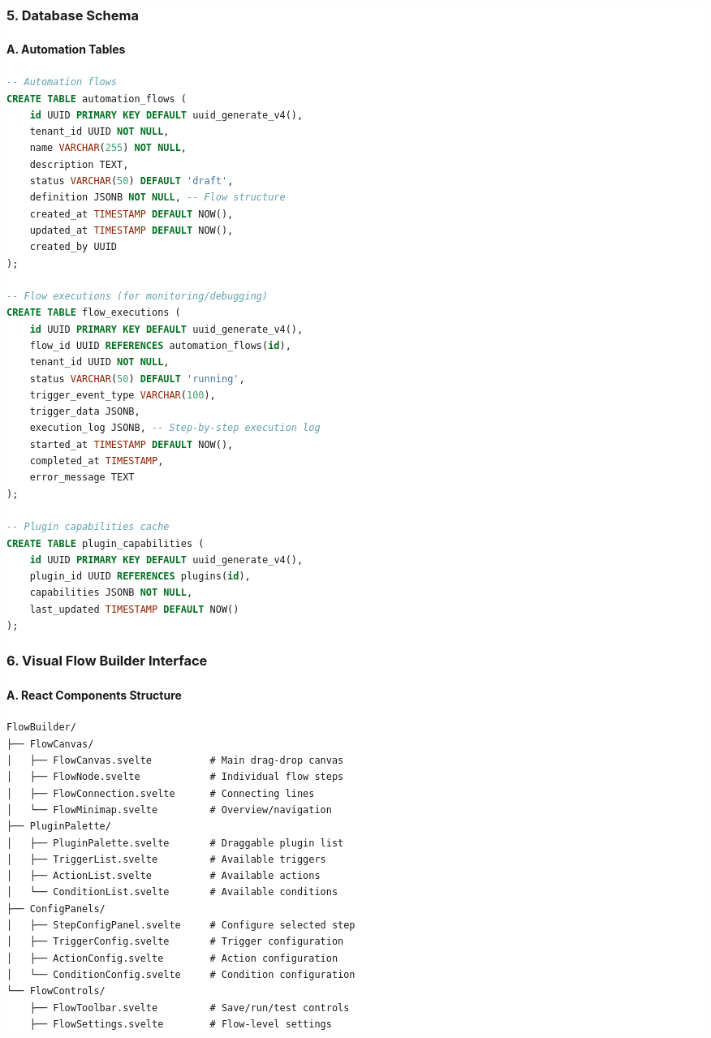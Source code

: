 ### 5. **Database Schema**

#### A. Automation Tables
```sql
-- Automation flows
CREATE TABLE automation_flows (
    id UUID PRIMARY KEY DEFAULT uuid_generate_v4(),
    tenant_id UUID NOT NULL,
    name VARCHAR(255) NOT NULL,
    description TEXT,
    status VARCHAR(50) DEFAULT 'draft',
    definition JSONB NOT NULL, -- Flow structure
    created_at TIMESTAMP DEFAULT NOW(),
    updated_at TIMESTAMP DEFAULT NOW(),
    created_by UUID
);

-- Flow executions (for monitoring/debugging)
CREATE TABLE flow_executions (
    id UUID PRIMARY KEY DEFAULT uuid_generate_v4(),
    flow_id UUID REFERENCES automation_flows(id),
    tenant_id UUID NOT NULL,
    status VARCHAR(50) DEFAULT 'running',
    trigger_event_type VARCHAR(100),
    trigger_data JSONB,
    execution_log JSONB, -- Step-by-step execution log
    started_at TIMESTAMP DEFAULT NOW(),
    completed_at TIMESTAMP,
    error_message TEXT
);

-- Plugin capabilities cache
CREATE TABLE plugin_capabilities (
    id UUID PRIMARY KEY DEFAULT uuid_generate_v4(),
    plugin_id UUID REFERENCES plugins(id),
    capabilities JSONB NOT NULL,
    last_updated TIMESTAMP DEFAULT NOW()
);
```

### 6. **Visual Flow Builder Interface**

#### A. React Components Structure
```
FlowBuilder/
├── FlowCanvas/
│   ├── FlowCanvas.svelte          # Main drag-drop canvas
│   ├── FlowNode.svelte            # Individual flow steps
│   ├── FlowConnection.svelte      # Connecting lines
│   └── FlowMinimap.svelte         # Overview/navigation
├── PluginPalette/
│   ├── PluginPalette.svelte       # Draggable plugin list
│   ├── TriggerList.svelte         # Available triggers
│   ├── ActionList.svelte          # Available actions  
│   └── ConditionList.svelte       # Available conditions
├── ConfigPanels/
│   ├── StepConfigPanel.svelte     # Configure selected step
│   ├── TriggerConfig.svelte       # Trigger configuration
│   ├── ActionConfig.svelte        # Action configuration
│   └── ConditionConfig.svelte     # Condition configuration
└── FlowControls/
    ├── FlowToolbar.svelte         # Save/run/test controls
    ├── FlowSettings.svelte        # Flow-level settings
```
